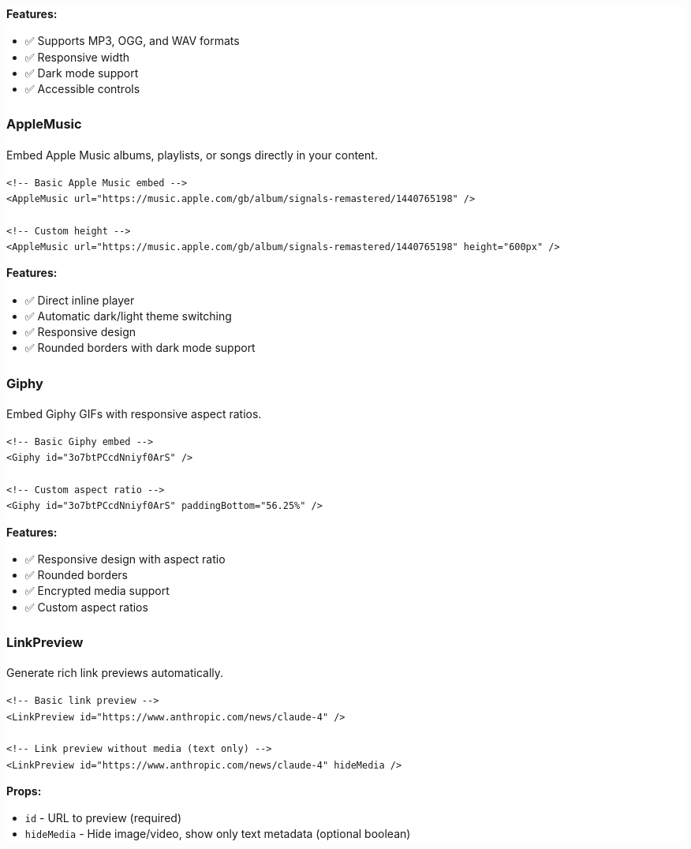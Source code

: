 **Features:**
- ✅ Supports MP3, OGG, and WAV formats
- ✅ Responsive width
- ✅ Dark mode support
- ✅ Accessible controls

### AppleMusic
Embed Apple Music albums, playlists, or songs directly in your content.

```mdx
<!-- Basic Apple Music embed -->
<AppleMusic url="https://music.apple.com/gb/album/signals-remastered/1440765198" />

<!-- Custom height -->
<AppleMusic url="https://music.apple.com/gb/album/signals-remastered/1440765198" height="600px" />
```

**Features:**
- ✅ Direct inline player
- ✅ Automatic dark/light theme switching
- ✅ Responsive design
- ✅ Rounded borders with dark mode support

### Giphy
Embed Giphy GIFs with responsive aspect ratios.

```mdx
<!-- Basic Giphy embed -->
<Giphy id="3o7btPCcdNniyf0ArS" />

<!-- Custom aspect ratio -->
<Giphy id="3o7btPCcdNniyf0ArS" paddingBottom="56.25%" />
```

**Features:**
- ✅ Responsive design with aspect ratio
- ✅ Rounded borders
- ✅ Encrypted media support
- ✅ Custom aspect ratios

### LinkPreview
Generate rich link previews automatically.

```mdx
<!-- Basic link preview -->
<LinkPreview id="https://www.anthropic.com/news/claude-4" />

<!-- Link preview without media (text only) -->
<LinkPreview id="https://www.anthropic.com/news/claude-4" hideMedia />
```

**Props:**
- `id` - URL to preview (required)
- `hideMedia` - Hide image/video, show only text metadata (optional boolean)
